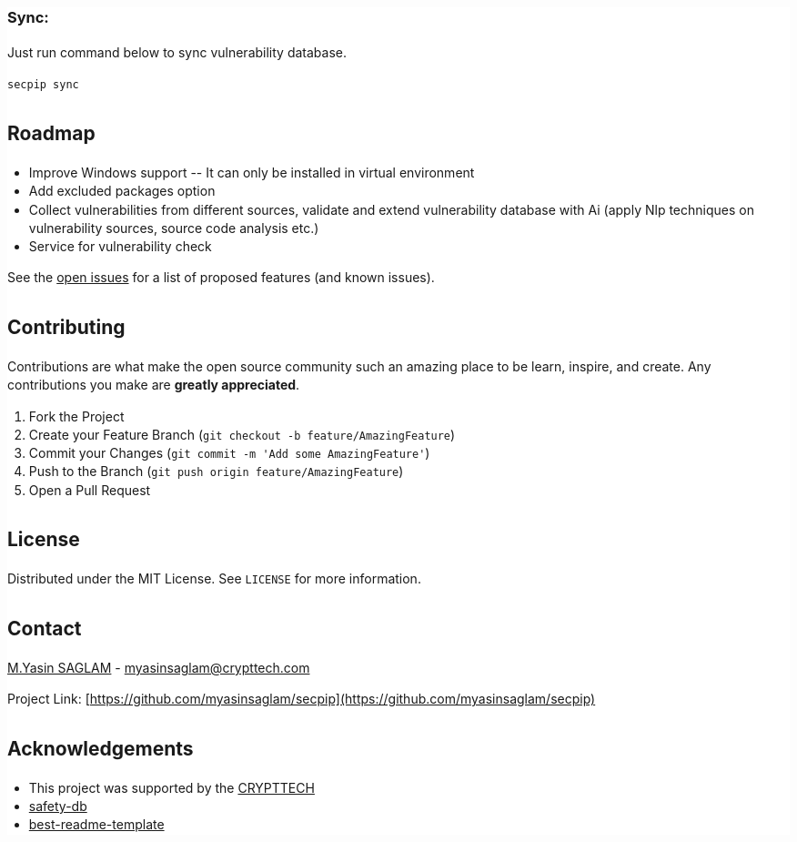 
### Sync:
Just run command below to sync vulnerability database.
```shell
secpip sync
```
  
  

  
## Roadmap  
  - Improve Windows support -- It can only be installed in virtual environment 
  - Add excluded packages option
  - Collect vulnerabilities from different sources, validate and extend vulnerability database with Ai (apply Nlp techniques on vulnerability sources, source code analysis etc.)
  - Service for vulnerability check

See the [open issues](https://github.com/myasinsaglam/secpip/issues) for a list of proposed features (and known issues).  



## Contributing

Contributions are what make the open source community such an amazing place to be learn, inspire, and create. Any contributions you make are **greatly appreciated**.

1. Fork the Project
2. Create your Feature Branch (`git checkout -b feature/AmazingFeature`)
3. Commit your Changes (`git commit -m 'Add some AmazingFeature'`)
4. Push to the Branch (`git push origin feature/AmazingFeature`)
5. Open a Pull Request




## License

Distributed under the MIT License. See `LICENSE` for more information.



## Contact

[M.Yasin SAGLAM](https://www.linkedin.com/in/myasinsaglam/?locale=en_US) - myasinsaglam@crypttech.com

Project Link: [https://github.com/myasinsaglam/secpip](https://github.com/myasinsaglam/secpip)


  
## Acknowledgements
* This project was supported by the [CRYPTTECH](https://www.crypttech.com/en/)
* [safety-db](https://github.com/pyupio/safety-db)
* [best-readme-template](https://github.com/othneildrew/Best-README-Template)

